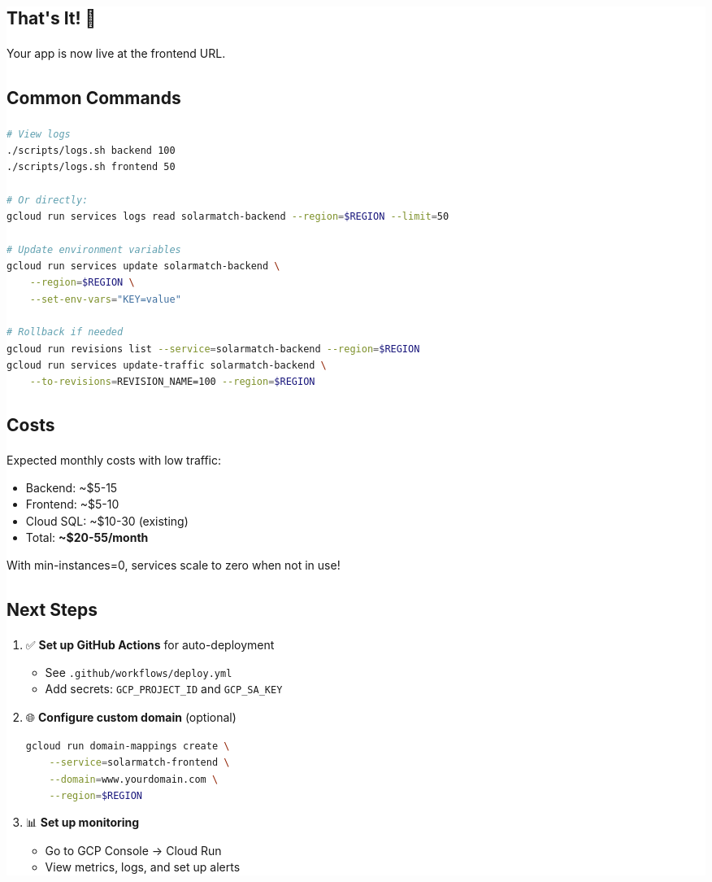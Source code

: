 ## That's It! 🎉

Your app is now live at the frontend URL.

## Common Commands

```bash
# View logs
./scripts/logs.sh backend 100
./scripts/logs.sh frontend 50

# Or directly:
gcloud run services logs read solarmatch-backend --region=$REGION --limit=50

# Update environment variables
gcloud run services update solarmatch-backend \
    --region=$REGION \
    --set-env-vars="KEY=value"

# Rollback if needed
gcloud run revisions list --service=solarmatch-backend --region=$REGION
gcloud run services update-traffic solarmatch-backend \
    --to-revisions=REVISION_NAME=100 --region=$REGION
```

## Costs

Expected monthly costs with low traffic:
- Backend: ~$5-15
- Frontend: ~$5-10
- Cloud SQL: ~$10-30 (existing)
- Total: **~$20-55/month**

With min-instances=0, services scale to zero when not in use!

## Next Steps

1. ✅ **Set up GitHub Actions** for auto-deployment
   - See `.github/workflows/deploy.yml`
   - Add secrets: `GCP_PROJECT_ID` and `GCP_SA_KEY`

2. 🌐 **Configure custom domain** (optional)
   ```bash
   gcloud run domain-mappings create \
       --service=solarmatch-frontend \
       --domain=www.yourdomain.com \
       --region=$REGION
   ```

3. 📊 **Set up monitoring**
   - Go to GCP Console → Cloud Run
   - View metrics, logs, and set up alerts

